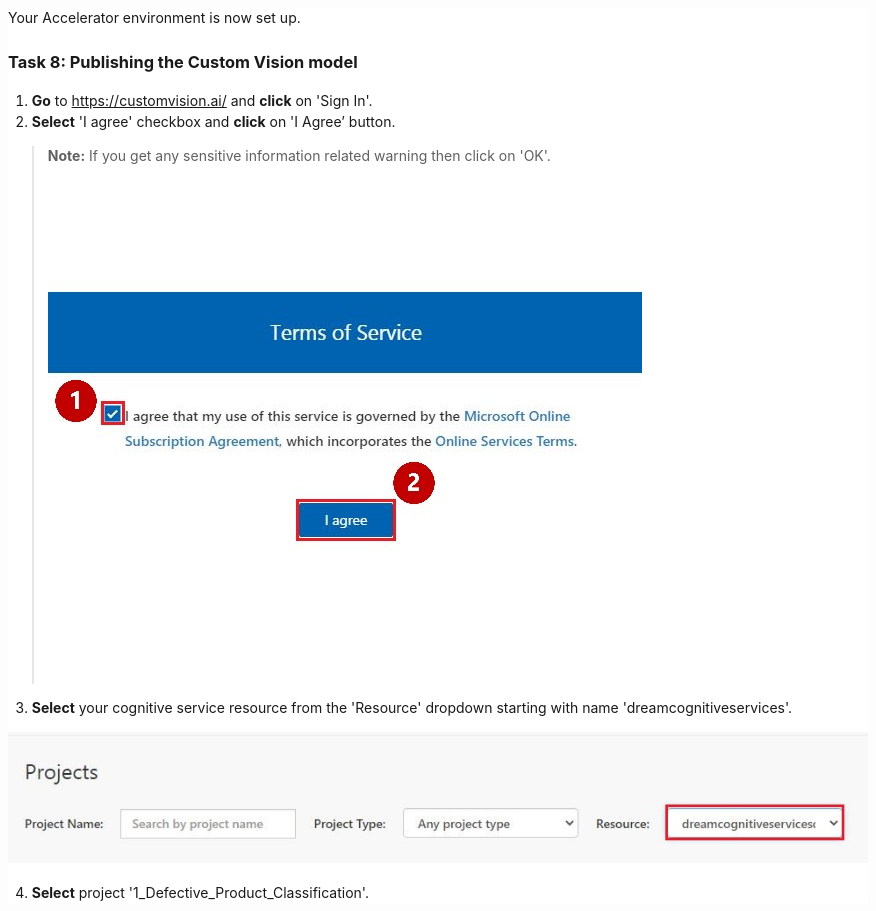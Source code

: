 Your Accelerator environment is now set up.


### Task 8: Publishing the Custom Vision model

1. **Go** to  https://customvision.ai/ and **click** on 'Sign In'.
2. **Select** 'I agree' checkbox and **click** on 'I Agree’ button.
>**Note:**  If you get any sensitive information related warning then click on 'OK'.
![Logging into custom vision.](media/custom-vision1.png)

3. **Select** your cognitive service resource from the 'Resource' dropdown starting with name 'dreamcognitiveservices'.

![Select your custom vision resource.](media/custom-vision2.png)

4. **Select** project '1_Defective_Product_Classification'.
